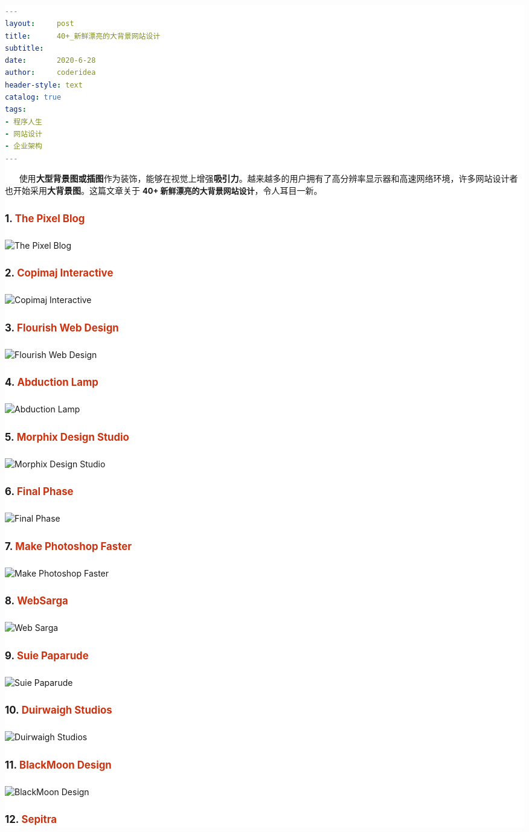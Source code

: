 ```yaml
---
layout:     post
title:      40+_新鲜漂亮的大背景网站设计
subtitle:   
date:       2020-6-28
author:     coderidea
header-style: text
catalog: true
tags:
- 程序人生
- 网站设计
- 企业架构
--- 
```

<div class="postBody">
			<div id="cnblogs_post_body" class="blogpost-body"><p></p>
<p style="margin-left:0px;">      使用<strong>大型背景图或插图</strong>作为装饰，能够在视觉上增强<strong>吸引力</strong>。越来越多的用户拥有了高分辨率显示器和高速网络环境，许多网站设计者也开始采用<strong>大背景图</strong>。这篇文章关于 <strong><span class="Apple-style-span" style="font-size:13px;">40+ 新鲜漂亮的大背景网站设计</span><a href="http://www.mangguo.org/40-fresh-beautiful-examples-of-websites-with-large-backgrounds"></a></strong>，令人耳目一新。</p>
<h4 style="margin-left:0px;font-size:1.2em;">1. <a href="http://blog.thepixel.com/" style="color:#cc3311;text-decoration:none;">The Pixel Blog</a></h4>
<p style="margin-left:0px;"><img src="http://thumbs.webdeveloperplus.com/uploads/2009/11/large-backgrounds-showcase/the-pixel-blog.jpg" alt="The Pixel Blog" width="500" height="244" style="border-width:0px;" /><br /><span id="more-642"></span></p>
<h4 style="margin-left:0px;font-size:1.2em;">2. <a href="http://www.copimaj.ro/" style="color:#cc3311;text-decoration:none;">Copimaj Interactive</a></h4>
<p style="margin-left:0px;"><img src="http://thumbs.webdeveloperplus.com/uploads/2009/11/large-backgrounds-showcase/copimaj-interactive.jpg" alt="Copimaj Interactive" width="500" height="243" style="border-width:0px;" /></p>
<h4 style="margin-left:0px;font-size:1.2em;">3. <a href="http://www.floridaflourish.com/" style="color:#cc3311;text-decoration:none;">Flourish Web Design</a></h4>
<p style="margin-left:0px;"><img src="http://thumbs.webdeveloperplus.com/uploads/2009/11/large-backgrounds-showcase/florida-flourish.jpg" alt="Flourish Web Design" width="500" height="244" style="border-width:0px;" /></p>
<h4 style="margin-left:0px;font-size:1.2em;">4. <a href="http://abductionlamp.com/" style="color:#cc3311;text-decoration:none;">Abduction Lamp</a></h4>
<p style="margin-left:0px;"><img src="http://thumbs.webdeveloperplus.com/uploads/2009/11/large-backgrounds-showcase/abduction-lamp.jpg" alt="Abduction Lamp" width="500" height="243" style="border-width:0px;" /></p>
<h4 style="margin-left:0px;font-size:1.2em;">5. <a href="http://www.morphix.si/" style="color:#cc3311;text-decoration:none;">Morphix Design Studio</a></h4>
<p style="margin-left:0px;"><img src="http://thumbs.webdeveloperplus.com/uploads/2009/11/large-backgrounds-showcase/morphix-design-studio.jpg" alt="Morphix Design Studio" width="500" height="244" style="border-width:0px;" /></p>
<h4 style="margin-left:0px;font-size:1.2em;">6. <a href="http://www.finalphase.org/" style="color:#cc3311;text-decoration:none;">Final Phase</a></h4>
<p style="margin-left:0px;"><img src="http://thumbs.webdeveloperplus.com/uploads/2009/11/large-backgrounds-showcase/final-phase.jpg" alt="Final Phase" width="500" height="244" style="border-width:0px;" /></p>
<h4 style="margin-left:0px;font-size:1.2em;">7. <a href="http://makephotoshopfaster.com/" style="color:#cc3311;text-decoration:none;">Make Photoshop Faster</a></h4>
<p style="margin-left:0px;"><img src="http://thumbs.webdeveloperplus.com/uploads/2009/11/large-backgrounds-showcase/make-photoshop-faster.jpg" alt="Make Photoshop Faster" width="500" height="244" style="border-width:0px;" /></p>
<h4 style="margin-left:0px;font-size:1.2em;">8. <a href="http://www.websarga.com/" style="color:#cc3311;text-decoration:none;">WebSarga</a></h4>
<p style="margin-left:0px;"><img src="http://thumbs.webdeveloperplus.com/uploads/2009/11/large-backgrounds-showcase/web-sarga.jpg" alt="Web Sarga" width="500" height="244" style="border-width:0px;" /></p>
<h4 style="margin-left:0px;font-size:1.2em;">9. <a href="http://www.suiepaparude.ro/" style="color:#cc3311;text-decoration:none;">Suie Paparude</a></h4>
<p style="margin-left:0px;"><img src="http://thumbs.webdeveloperplus.com/uploads/2009/11/large-backgrounds-showcase/suie-paparude.jpg" alt="Suie Paparude" width="500" height="237" style="border-width:0px;" /></p>
<h4 style="margin-left:0px;font-size:1.2em;">10. <a href="http://www.duirwaigh.com/" style="color:#cc3311;text-decoration:none;">Duirwaigh Studios</a></h4>
<p style="margin-left:0px;"><img src="http://thumbs.webdeveloperplus.com/uploads/2009/11/large-backgrounds-showcase/duirwaigh-studios.jpg" alt="Duirwaigh Studios" width="500" height="244" style="border-width:0px;" /></p>
<h4 style="margin-left:0px;font-size:1.2em;">11. <a href="http://blackmoondev.com/" style="color:#cc3311;text-decoration:none;">BlackMoon Design</a></h4>
<p style="margin-left:0px;"><img src="http://thumbs.webdeveloperplus.com/uploads/2009/11/large-backgrounds-showcase/black-moon-design.jpg" alt="BlackMoon Design" width="500" height="239" style="border-width:0px;" /></p>
<h4 style="margin-left:0px;font-size:1.2em;">12. <a href="http://septira.com/" style="color:#cc3311;text-decoration:none;">Sepitra</a></h4>